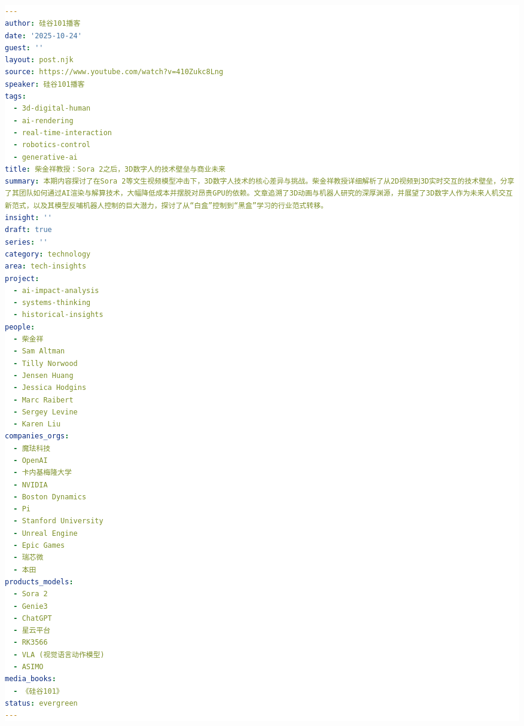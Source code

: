 ```yaml
---
author: 硅谷101播客
date: '2025-10-24'
guest: ''
layout: post.njk
source: https://www.youtube.com/watch?v=410Zukc8Lng
speaker: 硅谷101播客
tags:
  - 3d-digital-human
  - ai-rendering
  - real-time-interaction
  - robotics-control
  - generative-ai
title: 柴金祥教授：Sora 2之后，3D数字人的技术壁垒与商业未来
summary: 本期内容探讨了在Sora 2等文生视频模型冲击下，3D数字人技术的核心差异与挑战。柴金祥教授详细解析了从2D视频到3D实时交互的技术壁垒，分享了其团队如何通过AI渲染与解算技术，大幅降低成本并摆脱对昂贵GPU的依赖。文章追溯了3D动画与机器人研究的深厚渊源，并展望了3D数字人作为未来人机交互新范式，以及其模型反哺机器人控制的巨大潜力，探讨了从“白盒”控制到“黑盒”学习的行业范式转移。
insight: ''
draft: true
series: ''
category: technology
area: tech-insights
project:
  - ai-impact-analysis
  - systems-thinking
  - historical-insights
people:
  - 柴金祥
  - Sam Altman
  - Tilly Norwood
  - Jensen Huang
  - Jessica Hodgins
  - Marc Raibert
  - Sergey Levine
  - Karen Liu
companies_orgs:
  - 魔珐科技
  - OpenAI
  - 卡内基梅隆大学
  - NVIDIA
  - Boston Dynamics
  - Pi
  - Stanford University
  - Unreal Engine
  - Epic Games
  - 瑞芯微
  - 本田
products_models:
  - Sora 2
  - Genie3
  - ChatGPT
  - 星云平台
  - RK3566
  - VLA (视觉语言动作模型)
  - ASIMO
media_books:
  - 《硅谷101》
status: evergreen
---
```

